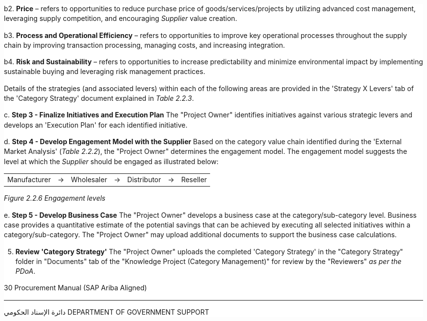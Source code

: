 b2. **Price** – refers to opportunities to reduce purchase price of goods/services/projects by utilizing advanced cost management, leveraging supply competition, and encouraging *Supplier* value creation.

b3. **Process and Operational Efficiency** – refers to opportunities to improve key operational processes throughout the supply chain by improving transaction processing, managing costs, and increasing integration.

b4. **Risk and Sustainability** – refers to opportunities to increase predictability and minimize environmental impact by implementing sustainable buying and leveraging risk management practices.

Details of the strategies (and associated levers) within each of the following areas are provided in the 'Strategy X Levers' tab of the 'Category Strategy' document explained in *Table 2.2.3*.

c. **Step 3 - Finalize Initiatives and Execution Plan**
   The "Project Owner" identifies initiatives against various strategic levers and develops an 'Execution Plan' for each identified initiative.

d. **Step 4 - Develop Engagement Model with the Supplier**
   Based on the category value chain identified during the 'External Market Analysis' (*Table 2.2.2*), the "Project Owner" determines the engagement model. The engagement model suggests the level at which the *Supplier* should be engaged as illustrated below:

<table>
<tr>
<td>Manufacturer</td>
<td>→</td>
<td>Wholesaler</td>
<td>→</td>
<td>Distributor</td>
<td>→</td>
<td>Reseller</td>
</tr>
</table>

*Figure 2.2.6 Engagement levels*

e. **Step 5 - Develop Business Case**
   The "Project Owner" develops a business case at the category/sub-category level. Business case provides a quantitative estimate of the potential savings that can be achieved by executing all selected initiatives within a category/sub-category. The "Project Owner" may upload additional documents to support the business case calculations.

5) **Review 'Category Strategy'**
   The "Project Owner" uploads the completed 'Category Strategy' in the "Category Strategy" folder in "Documents" tab of the "Knowledge Project (Category Management)" for review by the "Reviewers" *as per the PDoA*.

30
Procurement Manual (SAP Ariba Aligned)


---



دائرة الإسناد الحكومي
DEPARTMENT OF GOVERNMENT SUPPORT
